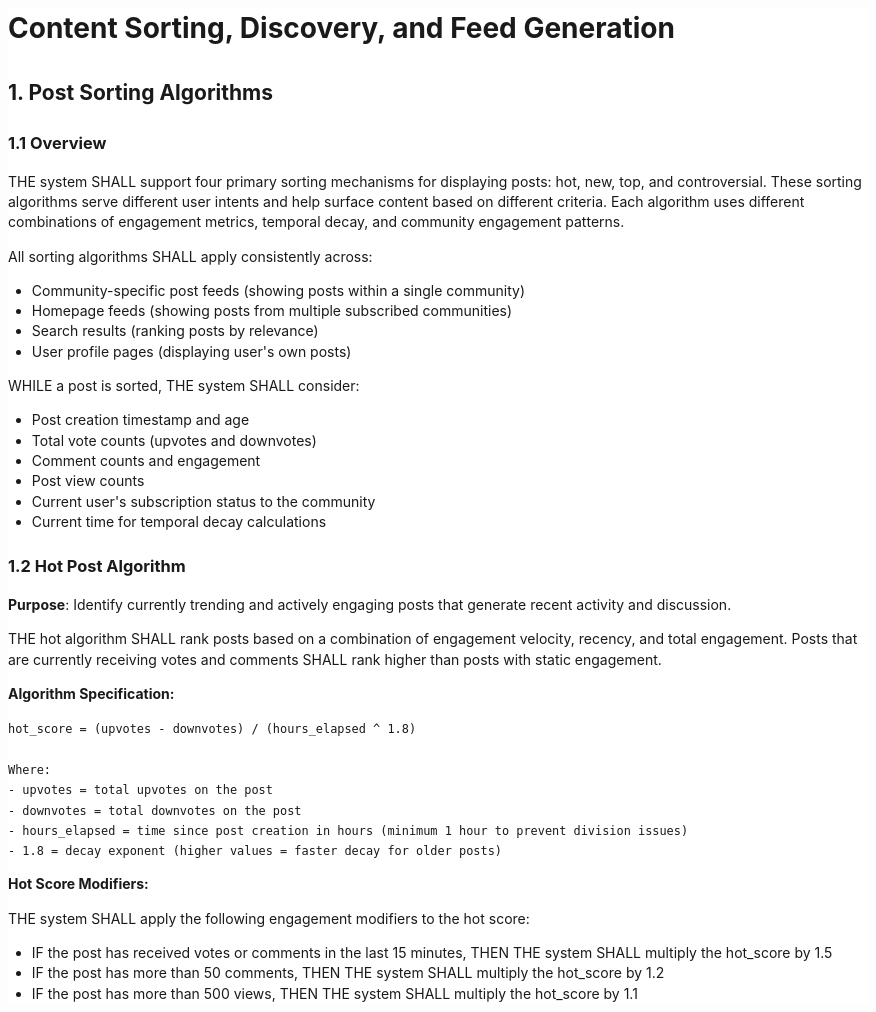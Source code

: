 # Content Sorting, Discovery, and Feed Generation

## 1. Post Sorting Algorithms

### 1.1 Overview

THE system SHALL support four primary sorting mechanisms for displaying posts: hot, new, top, and controversial. These sorting algorithms serve different user intents and help surface content based on different criteria. Each algorithm uses different combinations of engagement metrics, temporal decay, and community engagement patterns.

All sorting algorithms SHALL apply consistently across:
- Community-specific post feeds (showing posts within a single community)
- Homepage feeds (showing posts from multiple subscribed communities)
- Search results (ranking posts by relevance)
- User profile pages (displaying user's own posts)

WHILE a post is sorted, THE system SHALL consider:
- Post creation timestamp and age
- Total vote counts (upvotes and downvotes)
- Comment counts and engagement
- Post view counts
- Current user's subscription status to the community
- Current time for temporal decay calculations

### 1.2 Hot Post Algorithm

**Purpose**: Identify currently trending and actively engaging posts that generate recent activity and discussion.

THE hot algorithm SHALL rank posts based on a combination of engagement velocity, recency, and total engagement. Posts that are currently receiving votes and comments SHALL rank higher than posts with static engagement.

**Algorithm Specification:**

```
hot_score = (upvotes - downvotes) / (hours_elapsed ^ 1.8)

Where:
- upvotes = total upvotes on the post
- downvotes = total downvotes on the post
- hours_elapsed = time since post creation in hours (minimum 1 hour to prevent division issues)
- 1.8 = decay exponent (higher values = faster decay for older posts)
```

**Hot Score Modifiers:**

THE system SHALL apply the following engagement modifiers to the hot score:

- IF the post has received votes or comments in the last 15 minutes, THEN THE system SHALL multiply the hot_score by 1.5
- IF the post has more than 50 comments, THEN THE system SHALL multiply the hot_score by 1.2
- IF the post has more than 500 views, THEN THE system SHALL multiply the hot_score by 1.1
